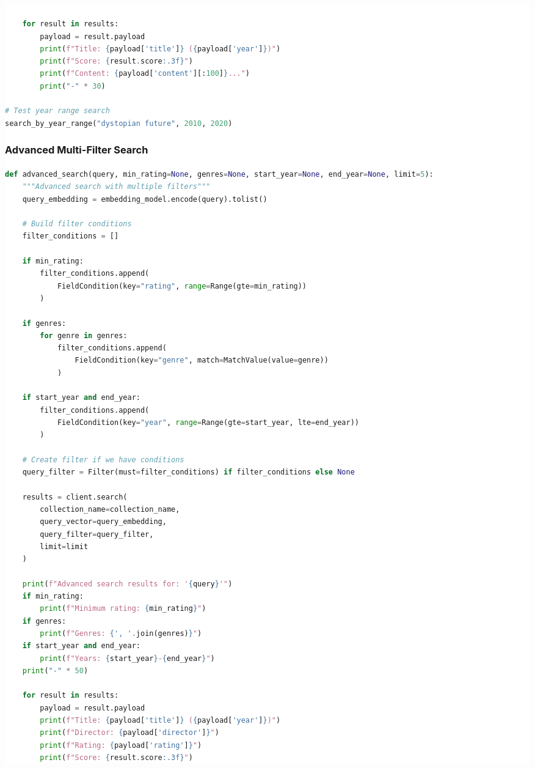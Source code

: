 ```python
    
    for result in results:
        payload = result.payload
        print(f"Title: {payload['title']} ({payload['year']})")
        print(f"Score: {result.score:.3f}")
        print(f"Content: {payload['content'][:100]}...")
        print("-" * 30)

# Test year range search
search_by_year_range("dystopian future", 2010, 2020)
```

### Advanced Multi-Filter Search

```python
def advanced_search(query, min_rating=None, genres=None, start_year=None, end_year=None, limit=5):
    """Advanced search with multiple filters"""
    query_embedding = embedding_model.encode(query).tolist()
    
    # Build filter conditions
    filter_conditions = []
    
    if min_rating:
        filter_conditions.append(
            FieldCondition(key="rating", range=Range(gte=min_rating))
        )
    
    if genres:
        for genre in genres:
            filter_conditions.append(
                FieldCondition(key="genre", match=MatchValue(value=genre))
            )
    
    if start_year and end_year:
        filter_conditions.append(
            FieldCondition(key="year", range=Range(gte=start_year, lte=end_year))
        )
    
    # Create filter if we have conditions
    query_filter = Filter(must=filter_conditions) if filter_conditions else None
    
    results = client.search(
        collection_name=collection_name,
        query_vector=query_embedding,
        query_filter=query_filter,
        limit=limit
    )
    
    print(f"Advanced search results for: '{query}'")
    if min_rating:
        print(f"Minimum rating: {min_rating}")
    if genres:
        print(f"Genres: {', '.join(genres)}")
    if start_year and end_year:
        print(f"Years: {start_year}-{end_year}")
    print("-" * 50)
    
    for result in results:
        payload = result.payload
        print(f"Title: {payload['title']} ({payload['year']})")
        print(f"Director: {payload['director']}")
        print(f"Rating: {payload['rating']}")
        print(f"Score: {result.score:.3f}")
```